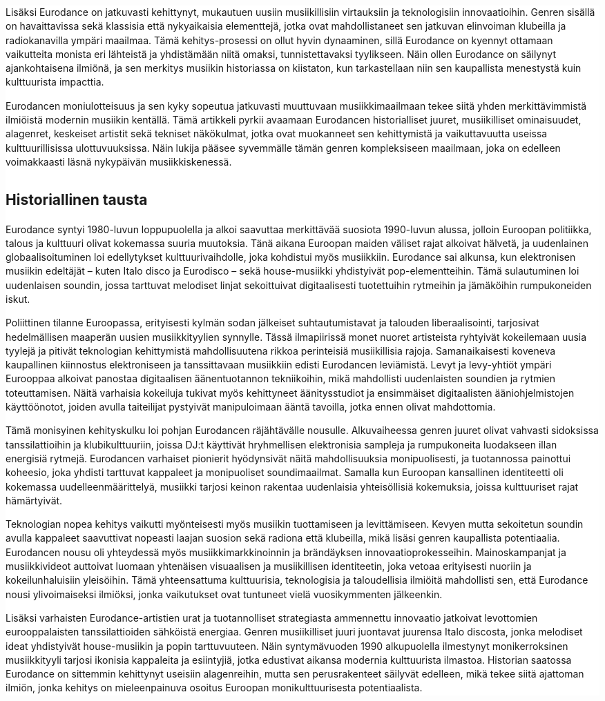 Lisäksi Eurodance on jatkuvasti kehittynyt, mukautuen uusiin musiikillisiin virtauksiin ja teknologisiin innovaatioihin. Genren sisällä on havaittavissa sekä klassisia että nykyaikaisia elementtejä, jotka ovat mahdollistaneet sen jatkuvan elinvoiman klubeilla ja radiokanavilla ympäri maailmaa. Tämä kehitys-prosessi on ollut hyvin dynaaminen, sillä Eurodance on kyennyt ottamaan vaikutteita monista eri lähteistä ja yhdistämään niitä omaksi, tunnistettavaksi tyylikseen. Näin ollen Eurodance on säilynyt ajankohtaisena ilmiönä, ja sen merkitys musiikin historiassa on kiistaton, kun tarkastellaan niin sen kaupallista menestystä kuin kulttuurista impacttia.  

Eurodancen moniulotteisuus ja sen kyky sopeutua jatkuvasti muuttuvaan musiikkimaailmaan tekee siitä yhden merkittävimmistä ilmiöistä modernin musiikin kentällä. Tämä artikkeli pyrkii avaamaan Eurodancen historialliset juuret, musiikilliset ominaisuudet, alagenret, keskeiset artistit sekä tekniset näkökulmat, jotka ovat muokanneet sen kehittymistä ja vaikuttavuutta useissa kulttuurillisissa ulottuvuuksissa. Näin lukija pääsee syvemmälle tämän genren kompleksiseen maailmaan, joka on edelleen voimakkaasti läsnä nykypäivän musiikkiskenessä.  


## Historiallinen tausta

Eurodance syntyi 1980-luvun loppupuolella ja alkoi saavuttaa merkittävää suosiota 1990-luvun alussa, jolloin Euroopan politiikka, talous ja kulttuuri olivat kokemassa suuria muutoksia. Tänä aikana Euroopan maiden väliset rajat alkoivat hälvetä, ja uudenlainen globaalisoituminen loi edellytykset kulttuurivaihdolle, joka kohdistui myös musiikkiin. Eurodance sai alkunsa, kun elektronisen musiikin edeltäjät – kuten Italo disco ja Eurodisco – sekä house-musiikki yhdistyivät pop-elementteihin. Tämä sulautuminen loi uudenlaisen soundin, jossa tarttuvat melodiset linjat sekoittuivat digitaalisesti tuotettuihin rytmeihin ja jämäköihin rumpukoneiden iskut.  

Poliittinen tilanne Euroopassa, erityisesti kylmän sodan jälkeiset suhtautumistavat ja talouden liberaalisointi, tarjosivat hedelmällisen maaperän uusien musiikkityylien synnylle. Tässä ilmapiirissä monet nuoret artisteista ryhtyivät kokeilemaan uusia tyylejä ja pitivät teknologian kehittymistä mahdollisuutena rikkoa perinteisiä musiikillisia rajoja. Samanaikaisesti koveneva kaupallinen kiinnostus elektroniseen ja tanssittavaan musiikkiin edisti Eurodancen leviämistä. Levyt ja levy-yhtiöt ympäri Eurooppaa alkoivat panostaa digitaalisen äänentuotannon tekniikoihin, mikä mahdollisti uudenlaisten soundien ja rytmien toteuttamisen. Näitä varhaisia kokeiluja tukivat myös kehittyneet äänitysstudiot ja ensimmäiset digitaalisten ääniohjelmistojen käyttöönotot, joiden avulla taiteilijat pystyivät manipuloimaan ääntä tavoilla, jotka ennen olivat mahdottomia.  

Tämä monisyinen kehityskulku loi pohjan Eurodancen räjähtävälle nousulle. Alkuvaiheessa genren juuret olivat vahvasti sidoksissa tanssilattioihin ja klubikulttuuriin, joissa DJ:t käyttivät hryhmellisen elektronisia sampleja ja rumpukoneita luodakseen illan energisiä rytmejä. Eurodancen varhaiset pionierit hyödynsivät näitä mahdollisuuksia monipuolisesti, ja tuotannossa painottui koheesio, joka yhdisti tarttuvat kappaleet ja monipuoliset soundimaailmat. Samalla kun Euroopan kansallinen identiteetti oli kokemassa uudelleenmäärittelyä, musiikki tarjosi keinon rakentaa uudenlaisia yhteisöllisiä kokemuksia, joissa kulttuuriset rajat hämärtyivät.  

Teknologian nopea kehitys vaikutti myönteisesti myös musiikin tuottamiseen ja levittämiseen. Kevyen mutta sekoitetun soundin avulla kappaleet saavuttivat nopeasti laajan suosion sekä radiona että klubeilla, mikä lisäsi genren kaupallista potentiaalia. Eurodancen nousu oli yhteydessä myös musiikkimarkkinoinnin ja brändäyksen innovaatioprokesseihin. Mainoskampanjat ja musiikkivideot auttoivat luomaan yhtenäisen visuaalisen ja musiikillisen identiteetin, joka vetoaa erityisesti nuoriin ja kokeilunhaluisiin yleisöihin. Tämä yhteensattuma kulttuurisia, teknologisia ja taloudellisia ilmiöitä mahdollisti sen, että Eurodance nousi ylivoimaiseksi ilmiöksi, jonka vaikutukset ovat tuntuneet vielä vuosikymmenten jälkeenkin.  

Lisäksi varhaisten Eurodance-artistien urat ja tuotannolliset strategiasta ammennettu innovaatio jatkoivat levottomien eurooppalaisten tanssilattioiden sähköistä energiaa. Genren musiikilliset juuri juontavat juurensa Italo discosta, jonka melodiset ideat yhdistyivät house-musiikin ja popin tarttuvuuteen. Näin syntymävuoden 1990 alkupuolella ilmestynyt monikerroksinen musiikkityyli tarjosi ikonisia kappaleita ja esiintyjiä, jotka edustivat aikansa modernia kulttuurista ilmastoa. Historian saatossa Eurodance on sittemmin kehittynyt useisiin alagenreihin, mutta sen perusrakenteet säilyvät edelleen, mikä tekee siitä ajattoman ilmiön, jonka kehitys on mieleenpainuva osoitus Euroopan monikulttuurisesta potentiaalista.  
